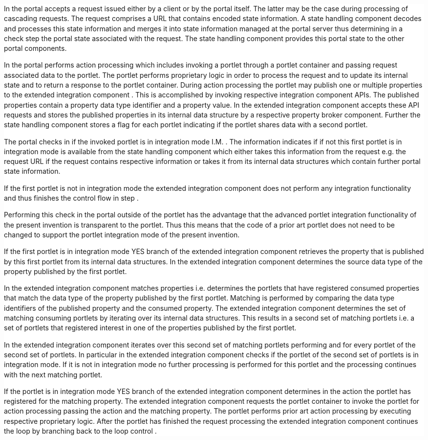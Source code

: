 In the portal accepts a request issued either by a client or by the portal itself. The latter may be the case during processing of cascading requests. The request comprises a URL that contains encoded state information. A state handling component decodes and processes this state information and merges it into state information managed at the portal server thus determining in a check step the portal state associated with the request. The state handling component provides this portal state to the other portal components.

In the portal performs action processing which includes invoking a portlet through a portlet container and passing request associated data to the portlet. The portlet performs proprietary logic in order to process the request and to update its internal state and to return a response to the portlet container. During action processing the portlet may publish one or multiple properties to the extended integration component . This is accomplished by invoking respective integration component APIs. The published properties contain a property data type identifier and a property value. In the extended integration component accepts these API requests and stores the published properties in its internal data structure by a respective property broker component. Further the state handling component stores a flag for each portlet indicating if the portlet shares data with a second portlet.

The portal checks in if the invoked portlet is in integration mode I.M. . The information indicates if if not this first portlet is in integration mode is available from the state handling component which either takes this information from the request e.g. the request URL if the request contains respective information or takes it from its internal data structures which contain further portal state information.

If the first portlet is not in integration mode the extended integration component does not perform any integration functionality and thus finishes the control flow in step .

Performing this check in the portal outside of the portlet has the advantage that the advanced portlet integration functionality of the present invention is transparent to the portlet. Thus this means that the code of a prior art portlet does not need to be changed to support the portlet integration mode of the present invention.

If the first portlet is in integration mode YES branch of the extended integration component retrieves the property that is published by this first portlet from its internal data structures. In the extended integration component determines the source data type of the property published by the first portlet.

In the extended integration component matches properties i.e. determines the portlets that have registered consumed properties that match the data type of the property published by the first portlet. Matching is performed by comparing the data type identifiers of the published property and the consumed property. The extended integration component determines the set of matching consuming portlets by iterating over its internal data structures. This results in a second set of matching portlets i.e. a set of portlets that registered interest in one of the properties published by the first portlet.

In the extended integration component iterates over this second set of matching portlets performing and for every portlet of the second set of portlets. In particular in the extended integration component checks if the portlet of the second set of portlets is in integration mode. If it is not in integration mode no further processing is performed for this portlet and the processing continues with the next matching portlet.

If the portlet is in integration mode YES branch of the extended integration component determines in the action the portlet has registered for the matching property. The extended integration component requests the portlet container to invoke the portlet for action processing passing the action and the matching property. The portlet performs prior art action processing by executing respective proprietary logic. After the portlet has finished the request processing the extended integration component continues the loop by branching back to the loop control .
